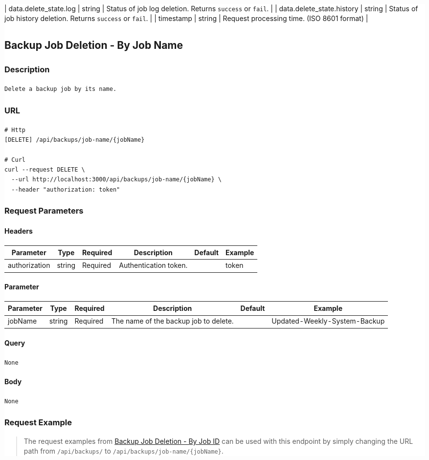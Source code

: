| data.delete_state.log   | string  | Status of job log deletion. Returns `success` or `fail`.               |
| data.delete_state.history | string | Status of job history deletion. Returns `success` or `fail`.          |
| timestamp               | string  | Request processing time. (ISO 8601 format)                             |

## Backup Job Deletion - By Job Name

### Description

```txt
Delete a backup job by its name.
```

### URL

```txt
# Http
[DELETE] /api/backups/job-name/{jobName}

# Curl
curl --request DELETE \
  --url http://localhost:3000/api/backups/job-name/{jobName} \
  --header "authorization: token"
```

### Request Parameters

#### Headers

| Parameter     | Type   | Required | Description           | Default | Example |
| ------------- | ------ | -------- | --------------------- | ------- | ------- |
| authorization | string | Required | Authentication token. |         | token   |

#### Parameter

| Parameter | Type   | Required | Description                           | Default | Example                        |
| --------- | ------ | -------- | ------------------------------------- | ------- | ------------------------------ |
| jobName   | string | Required | The name of the backup job to delete. |         | Updated-Weekly-System-Backup   |

#### Query

```txt
None
```

#### Body

```txt
None
```

### Request Example
> The request examples from [Backup Job Deletion - By Job ID](#backup-job-deletion---by-job-id) can be used with this endpoint by simply changing the URL path from `/api/backups/` to `/api/backups/job-name/{jobName}`.

